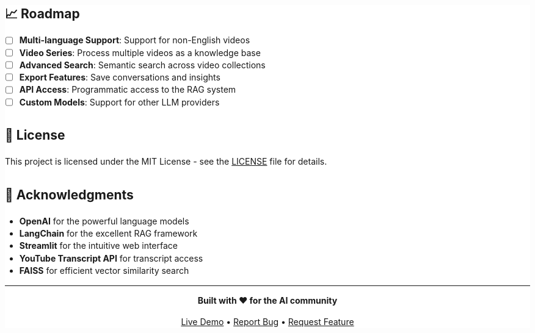 ## 📈 Roadmap

- [ ] **Multi-language Support**: Support for non-English videos
- [ ] **Video Series**: Process multiple videos as a knowledge base
- [ ] **Advanced Search**: Semantic search across video collections
- [ ] **Export Features**: Save conversations and insights
- [ ] **API Access**: Programmatic access to the RAG system
- [ ] **Custom Models**: Support for other LLM providers

## 📄 License

This project is licensed under the MIT License - see the [LICENSE](LICENSE) file for details.

## 🙏 Acknowledgments

- **OpenAI** for the powerful language models
- **LangChain** for the excellent RAG framework
- **Streamlit** for the intuitive web interface
- **YouTube Transcript API** for transcript access
- **FAISS** for efficient vector similarity search

---

<div align="center">

**Built with ❤️ for the AI community**

[Live Demo](XYZ) • [Report Bug](issues) • [Request Feature](issues)

</div>

